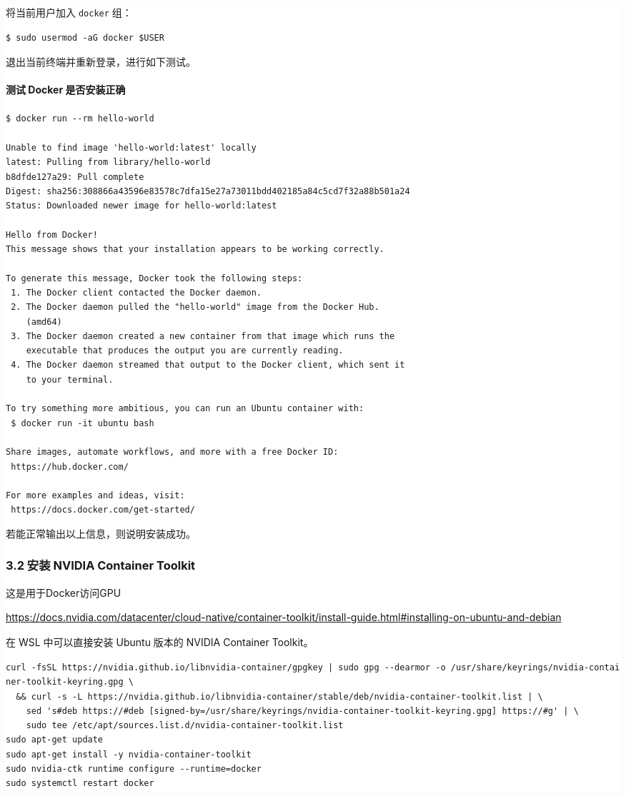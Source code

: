 将当前用户加入 `docker` 组：

```
$ sudo usermod -aG docker $USER
```

退出当前终端并重新登录，进行如下测试。

#### 测试 Docker 是否安装正确

```
$ docker run --rm hello-world

Unable to find image 'hello-world:latest' locally
latest: Pulling from library/hello-world
b8dfde127a29: Pull complete
Digest: sha256:308866a43596e83578c7dfa15e27a73011bdd402185a84c5cd7f32a88b501a24
Status: Downloaded newer image for hello-world:latest

Hello from Docker!
This message shows that your installation appears to be working correctly.

To generate this message, Docker took the following steps:
 1. The Docker client contacted the Docker daemon.
 2. The Docker daemon pulled the "hello-world" image from the Docker Hub.
    (amd64)
 3. The Docker daemon created a new container from that image which runs the
    executable that produces the output you are currently reading.
 4. The Docker daemon streamed that output to the Docker client, which sent it
    to your terminal.

To try something more ambitious, you can run an Ubuntu container with:
 $ docker run -it ubuntu bash

Share images, automate workflows, and more with a free Docker ID:
 https://hub.docker.com/

For more examples and ideas, visit:
 https://docs.docker.com/get-started/
```

若能正常输出以上信息，则说明安装成功。

### 3.2 安装 NVIDIA Container Toolkit

这是用于Docker访问GPU

https://docs.nvidia.com/datacenter/cloud-native/container-toolkit/install-guide.html#installing-on-ubuntu-and-debian

在 WSL 中可以直接安装 Ubuntu 版本的 NVIDIA Container Toolkit。

```shell
curl -fsSL https://nvidia.github.io/libnvidia-container/gpgkey | sudo gpg --dearmor -o /usr/share/keyrings/nvidia-container-toolkit-keyring.gpg \
  && curl -s -L https://nvidia.github.io/libnvidia-container/stable/deb/nvidia-container-toolkit.list | \
    sed 's#deb https://#deb [signed-by=/usr/share/keyrings/nvidia-container-toolkit-keyring.gpg] https://#g' | \
    sudo tee /etc/apt/sources.list.d/nvidia-container-toolkit.list
sudo apt-get update
sudo apt-get install -y nvidia-container-toolkit
sudo nvidia-ctk runtime configure --runtime=docker
sudo systemctl restart docker

```

